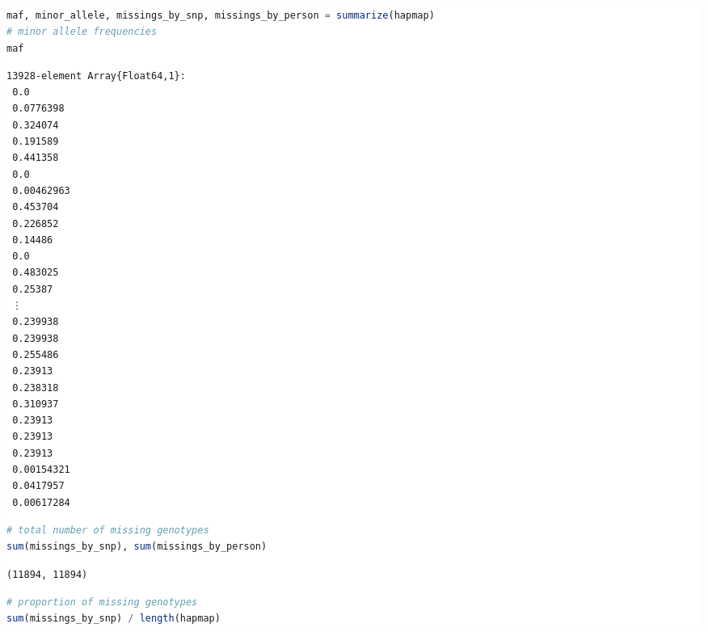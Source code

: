 
```julia
maf, minor_allele, missings_by_snp, missings_by_person = summarize(hapmap)
# minor allele frequencies
maf
```




    13928-element Array{Float64,1}:
     0.0       
     0.0776398 
     0.324074  
     0.191589  
     0.441358  
     0.0       
     0.00462963
     0.453704  
     0.226852  
     0.14486   
     0.0       
     0.483025  
     0.25387   
     ⋮         
     0.239938  
     0.239938  
     0.255486  
     0.23913   
     0.238318  
     0.310937  
     0.23913   
     0.23913   
     0.23913   
     0.00154321
     0.0417957 
     0.00617284




```julia
# total number of missing genotypes
sum(missings_by_snp), sum(missings_by_person)
```




    (11894, 11894)




```julia
# proportion of missing genotypes
sum(missings_by_snp) / length(hapmap)
```


